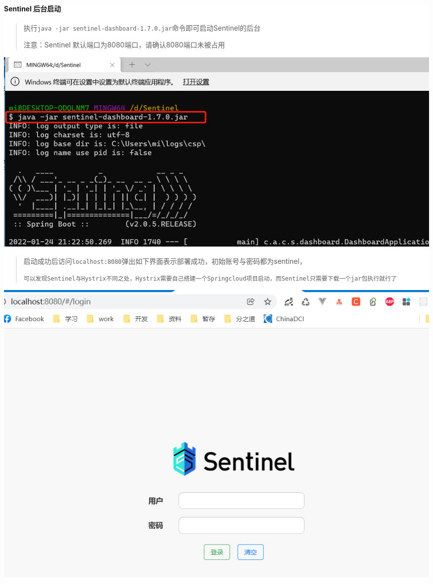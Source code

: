 #### Sentinel 后台启动

> 执行`java -jar sentinel-dashboard-1.7.0.jar`命令即可启动Sentinel的后台
>
> 注意：Sentinel 默认端口为8080端口，请确认8080端口未被占用

![image-20220124212329172](./images/image-20220124212329172.png)

> 启动成功后访问`localhost:8080`弹出如下界面表示部署成功，初始账号与密码都为sentinel，
>
> `可以发现Sentinel与Hystrix不同之处，Hystrix需要自己搭建一个Springcloud项目启动，而Sentinel只需要下载一个jar包执行就行了`

![image-20220124212626196](./images/image-20220124212626196.png)
